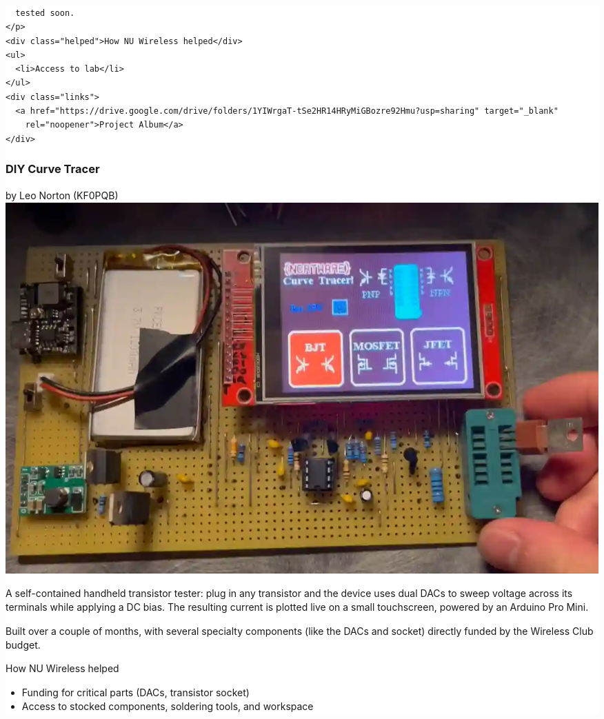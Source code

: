       tested soon.
    </p>
    <div class="helped">How NU Wireless helped</div>
    <ul>
      <li>Access to lab</li>
    </ul>
    <div class="links">
      <a href="https://drive.google.com/drive/folders/1YIWrgaT-tSe2HR14HRyMiGBozre92Hmu?usp=sharing" target="_blank"
        rel="noopener">Project Album</a>
    </div>
  </div>

  
  <div class="project-card">
    <h3>DIY Curve Tracer</h3>
    <div class="byline">by Leo Norton (KF0PQB)</div>
    <a href="/img/projects/leo/curve-tracer/curve-tracer.webp" target="_blank">
      <img src="/img/projects/leo/curve-tracer/curve-tracer.webp"
        alt="Handheld curve tracer with touchscreen display for transistor measurements, mounted on a Perfboard with other circuit components">
    </a>
    <p>
      A self-contained handheld transistor tester: plug in any transistor and the device uses dual DACs to sweep voltage
      across its terminals while applying a DC bias. The resulting current is plotted live on a small touchscreen,
      powered by an Arduino Pro Mini.
    </p>
    <p>
      Built over a couple of months, with several specialty components (like the DACs and socket)
      directly funded by the Wireless Club budget.
    </p>
    <div class="helped">How NU Wireless helped</div>
    <ul>
      <li>Funding for critical parts (DACs, transistor socket)</li>
      <li>Access to stocked components, soldering tools, and workspace</li>